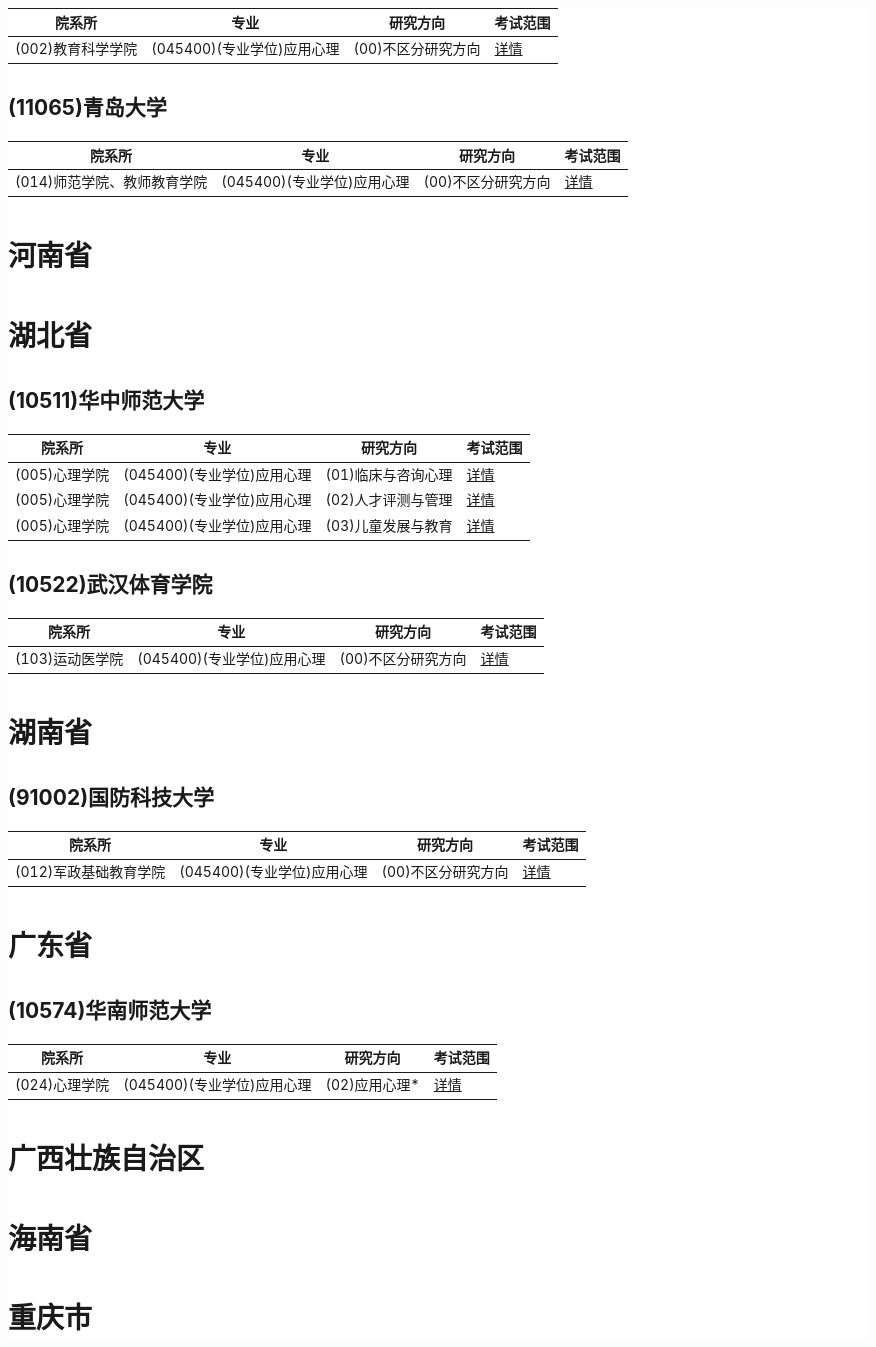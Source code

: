| 院系所   |  专业  |  研究方向  |   考试范围 |  
| - | - | - |  - |   
 | (002)教育科学学院 | (045400)(专业学位)应用心理 | (00)不区分研究方向| [详情](https://yz.chsi.com.cn/zsml/kskm.jsp?id=1045121002045400002) |
## (11065)青岛大学
| 院系所   |  专业  |  研究方向  |   考试范围 |  
| - | - | - |  - |   
 | (014)师范学院、教师教育学院 | (045400)(专业学位)应用心理 | (00)不区分研究方向| [详情](https://yz.chsi.com.cn/zsml/kskm.jsp?id=1106521014045400002) |
# 河南省
# 湖北省
## (10511)华中师范大学
| 院系所   |  专业  |  研究方向  |   考试范围 |  
| - | - | - |  - |   
 | (005)心理学院 | (045400)(专业学位)应用心理 | (01)临床与咨询心理| [详情](https://yz.chsi.com.cn/zsml/kskm.jsp?id=1051121005045400012) |
 | (005)心理学院 | (045400)(专业学位)应用心理 | (02)人才评测与管理| [详情](https://yz.chsi.com.cn/zsml/kskm.jsp?id=1051121005045400022) |
 | (005)心理学院 | (045400)(专业学位)应用心理 | (03)儿童发展与教育| [详情](https://yz.chsi.com.cn/zsml/kskm.jsp?id=1051121005045400032) |
## (10522)武汉体育学院
| 院系所   |  专业  |  研究方向  |   考试范围 |  
| - | - | - |  - |   
 | (103)运动医学院 | (045400)(专业学位)应用心理 | (00)不区分研究方向| [详情](https://yz.chsi.com.cn/zsml/kskm.jsp?id=1052221103045400002) |
# 湖南省
## (91002)国防科技大学
| 院系所   |  专业  |  研究方向  |   考试范围 |  
| - | - | - |  - |   
 | (012)军政基础教育学院 | (045400)(专业学位)应用心理 | (00)不区分研究方向| [详情](https://yz.chsi.com.cn/zsml/kskm.jsp?id=9100221012045400002) |
# 广东省
## (10574)华南师范大学
| 院系所   |  专业  |  研究方向  |   考试范围 |  
| - | - | - |  - |   
 | (024)心理学院 | (045400)(专业学位)应用心理 | (02)应用心理*| [详情](https://yz.chsi.com.cn/zsml/kskm.jsp?id=1057421024045400022) |
# 广西壮族自治区
# 海南省
# 重庆市